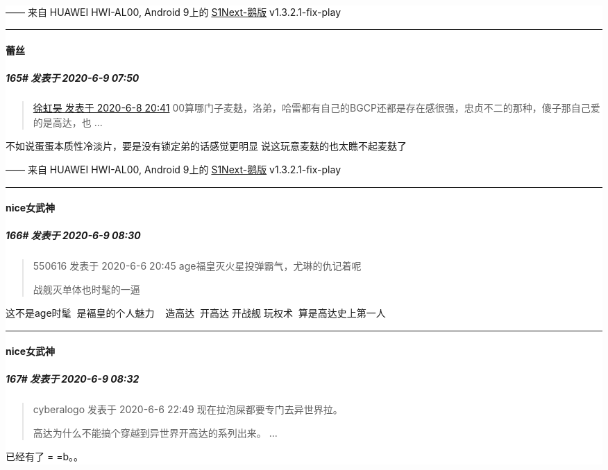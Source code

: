 —— 来自 HUAWEI HWI-AL00, Android 9上的 [S1Next-鹅版](https://github.com/ykrank/S1-Next/releases) v1.3.2.1-fix-play







*****

####  蕾丝  
##### 165#       发表于 2020-6-9 07:50



<blockquote><a href="httphttps://bbs.saraba1st.com/2b/forum.php?mod=redirect&amp;goto=findpost&amp;pid=47725615&amp;ptid=1940002" target="_blank">徐虹昊 发表于 2020-6-8 20:41</a>
00算哪门子麦麸，洛弟，哈雷都有自己的BGCP还都是存在感很强，忠贞不二的那种，傻子那自己爱的是高达，也 ...</blockquote>
不如说蛋蛋本质性冷淡片，要是没有锁定弟的话感觉更明显
说这玩意麦麸的也太瞧不起麦麸了

—— 来自 HUAWEI HWI-AL00, Android 9上的 [S1Next-鹅版](https://github.com/ykrank/S1-Next/releases) v1.3.2.1-fix-play







*****

####  nice女武神  
##### 166#       发表于 2020-6-9 08:30



<blockquote>550616 发表于 2020-6-6 20:45
age福皇灭火星投弹霸气，尤琳的仇记着呢

战舰灭单体也时髦的一逼</blockquote>
这不是age时髦  是褔皇的个人魅力    造高达  开高达 开战舰 玩权术  算是高达史上第一人







*****

####  nice女武神  
##### 167#       发表于 2020-6-9 08:32



<blockquote>cyberalogo 发表于 2020-6-6 22:49
现在拉泡屎都要专门去异世界拉。


高达为什么不能搞个穿越到异世界开高达的系列出来。 ...</blockquote>
已经有了 = =b。。  


